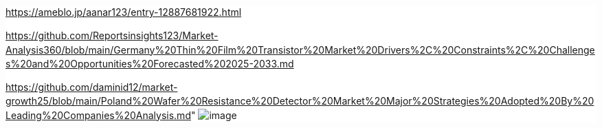 <a href=https://ameblo.jp/aanar123/entry-12887681922.html>https://ameblo.jp/aanar123/entry-12887681922.html</a>

<a href=https://github.com/Reportsinsights123/Market-Analysis360/blob/main/Germany%20Thin%20Film%20Transistor%20Market%20Drivers%2C%20Constraints%2C%20Challenges%20and%20Opportunities%20Forecasted%202025-2033.md>https://github.com/Reportsinsights123/Market-Analysis360/blob/main/Germany%20Thin%20Film%20Transistor%20Market%20Drivers%2C%20Constraints%2C%20Challenges%20and%20Opportunities%20Forecasted%202025-2033.md</a>

<a href=https://github.com/daminid12/market-growth25/blob/main/Poland%20Wafer%20Resistance%20Detector%20Market%20Major%20Strategies%20Adopted%20By%20Leading%20Companies%20Analysis.md>https://github.com/daminid12/market-growth25/blob/main/Poland%20Wafer%20Resistance%20Detector%20Market%20Major%20Strategies%20Adopted%20By%20Leading%20Companies%20Analysis.md</a>"
![image](https://github.com/user-attachments/assets/36f55cb7-deb1-475e-b589-c1691106d5e2)
